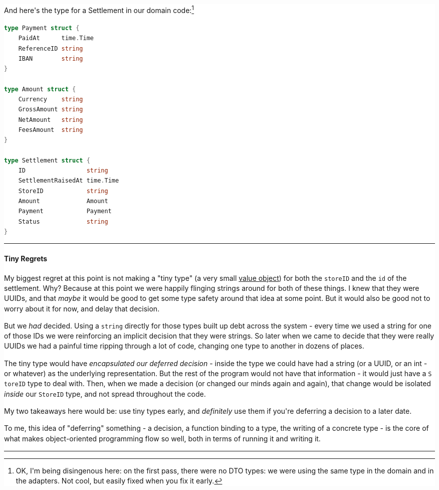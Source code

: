 
And here's the type for a Settlement in our domain code:[^2]

```go
type Payment struct {
	PaidAt      time.Time
	ReferenceID string
	IBAN        string
}

type Amount struct {
	Currency    string
	GrossAmount string
	NetAmount   string
	FeesAmount  string
}

type Settlement struct {
	ID                 string
	SettlementRaisedAt time.Time
	StoreID            string
	Amount             Amount
	Payment            Payment
	Status             string
}
```

---





#### Tiny Regrets

My biggest regret at this point is not making a "tiny type" (a very small [value object](https://martinfowler.com/bliki/ValueObject.html)) for both the `storeID` and the `id` of the settlement. Why? Because at this point  we were happily flinging strings around for both of these things. I knew that they were UUIDs, and that _maybe_ it would be good to get some type safety around that idea at some point. But it would also be good not to worry about it for now, and delay that decision.

But we _had_ decided. Using a `string` directly for those types built up debt across the system - every time we used a string for one of those IDs we were reinforcing an implicit decision that they were strings. So later when we came to decide that they were really UUIDs we had a painful time ripping through a lot of code, changing one type to another in dozens of places.

The tiny type would have _encapsulated our deferred decision_ - inside the type we could have had a string (or a UUID, or an int - or whatever) as the underlying representation. But the rest of the program would not have that information - it would just have a `StoreID` type to deal with. Then, when we made a decision (or changed our minds again and again), that change would be isolated _inside_ our `StoreID` type, and not spread throughout the code.

My two takeaways here would be: use tiny types early, and _definitely_ use them if you're deferring a decision to a later date.

To me, this idea of "deferring" something - a decision, a function binding to a type, the writing of a concrete type - is the core of what makes object-oriented programming flow so well, both in terms of running it and writing it.

---

[^1]: Although, like everything in software development, "it depends".
[^2]: OK, I'm being disingenous here: on the first pass, there were no DTO types: we were using the same type in the domain and in the adapters. Not cool, but easily fixed when you fix it early.